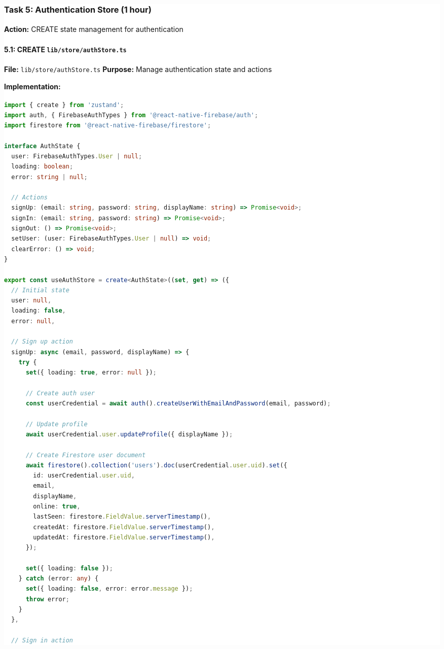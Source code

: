 
### Task 5: Authentication Store (1 hour)

**Action:** CREATE state management for authentication

#### 5.1: CREATE `lib/store/authStore.ts`

**File:** `lib/store/authStore.ts`
**Purpose:** Manage authentication state and actions

**Implementation:**
```typescript
import { create } from 'zustand';
import auth, { FirebaseAuthTypes } from '@react-native-firebase/auth';
import firestore from '@react-native-firebase/firestore';

interface AuthState {
  user: FirebaseAuthTypes.User | null;
  loading: boolean;
  error: string | null;

  // Actions
  signUp: (email: string, password: string, displayName: string) => Promise<void>;
  signIn: (email: string, password: string) => Promise<void>;
  signOut: () => Promise<void>;
  setUser: (user: FirebaseAuthTypes.User | null) => void;
  clearError: () => void;
}

export const useAuthStore = create<AuthState>((set, get) => ({
  // Initial state
  user: null,
  loading: false,
  error: null,

  // Sign up action
  signUp: async (email, password, displayName) => {
    try {
      set({ loading: true, error: null });

      // Create auth user
      const userCredential = await auth().createUserWithEmailAndPassword(email, password);

      // Update profile
      await userCredential.user.updateProfile({ displayName });

      // Create Firestore user document
      await firestore().collection('users').doc(userCredential.user.uid).set({
        id: userCredential.user.uid,
        email,
        displayName,
        online: true,
        lastSeen: firestore.FieldValue.serverTimestamp(),
        createdAt: firestore.FieldValue.serverTimestamp(),
        updatedAt: firestore.FieldValue.serverTimestamp(),
      });

      set({ loading: false });
    } catch (error: any) {
      set({ loading: false, error: error.message });
      throw error;
    }
  },

  // Sign in action
```